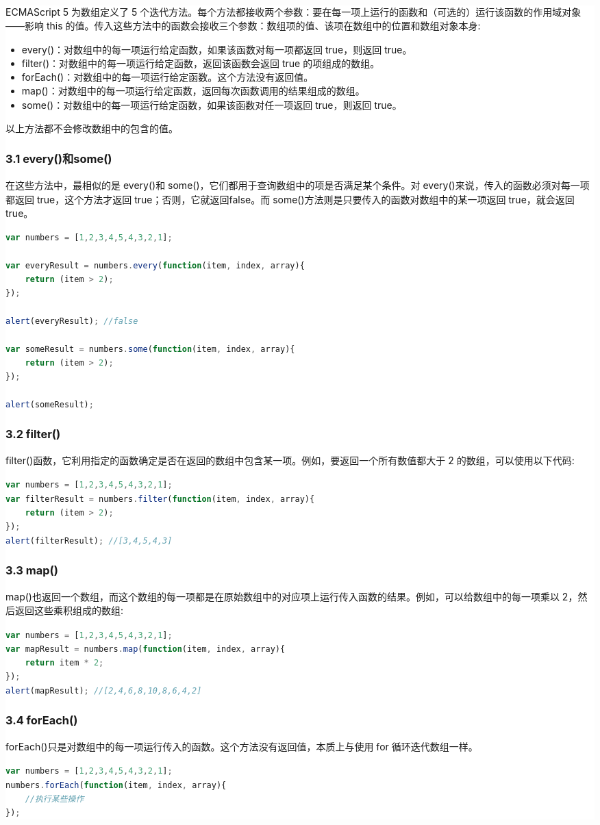 ECMAScript 5 为数组定义了 5 个迭代方法。每个方法都接收两个参数：要在每一项上运行的函数和（可选的）运行该函数的作用域对象——影响 this 的值。传入这些方法中的函数会接收三个参数：数组项的值、该项在数组中的位置和数组对象本身:
- every()：对数组中的每一项运行给定函数，如果该函数对每一项都返回 true，则返回 true。
- filter()：对数组中的每一项运行给定函数，返回该函数会返回 true 的项组成的数组。
- forEach()：对数组中的每一项运行给定函数。这个方法没有返回值。
- map()：对数组中的每一项运行给定函数，返回每次函数调用的结果组成的数组。
- some()：对数组中的每一项运行给定函数，如果该函数对任一项返回 true，则返回 true。

以上方法都不会修改数组中的包含的值。

### 3.1 every()和some()

在这些方法中，最相似的是 every()和 some()，它们都用于查询数组中的项是否满足某个条件。对 every()来说，传入的函数必须对每一项都返回 true，这个方法才返回 true；否则，它就返回false。而 some()方法则是只要传入的函数对数组中的某一项返回 true，就会返回 true。  

```js
var numbers = [1,2,3,4,5,4,3,2,1];

var everyResult = numbers.every(function(item, index, array){
    return (item > 2);
});

alert(everyResult); //false

var someResult = numbers.some(function(item, index, array){
    return (item > 2);
});

alert(someResult);
```

### 3.2 filter()

filter()函数，它利用指定的函数确定是否在返回的数组中包含某一项。例如，要返回一个所有数值都大于 2 的数组，可以使用以下代码:
```js
var numbers = [1,2,3,4,5,4,3,2,1];
var filterResult = numbers.filter(function(item, index, array){
    return (item > 2);
});
alert(filterResult); //[3,4,5,4,3]
```

### 3.3 map()

map()也返回一个数组，而这个数组的每一项都是在原始数组中的对应项上运行传入函数的结果。例如，可以给数组中的每一项乘以 2，然后返回这些乘积组成的数组:
```js
var numbers = [1,2,3,4,5,4,3,2,1];
var mapResult = numbers.map(function(item, index, array){
    return item * 2;
});
alert(mapResult); //[2,4,6,8,10,8,6,4,2]    
```

### 3.4 forEach()
forEach()只是对数组中的每一项运行传入的函数。这个方法没有返回值，本质上与使用 for 循环迭代数组一样。
```js
var numbers = [1,2,3,4,5,4,3,2,1];
numbers.forEach(function(item, index, array){
    //执行某些操作
});
```
